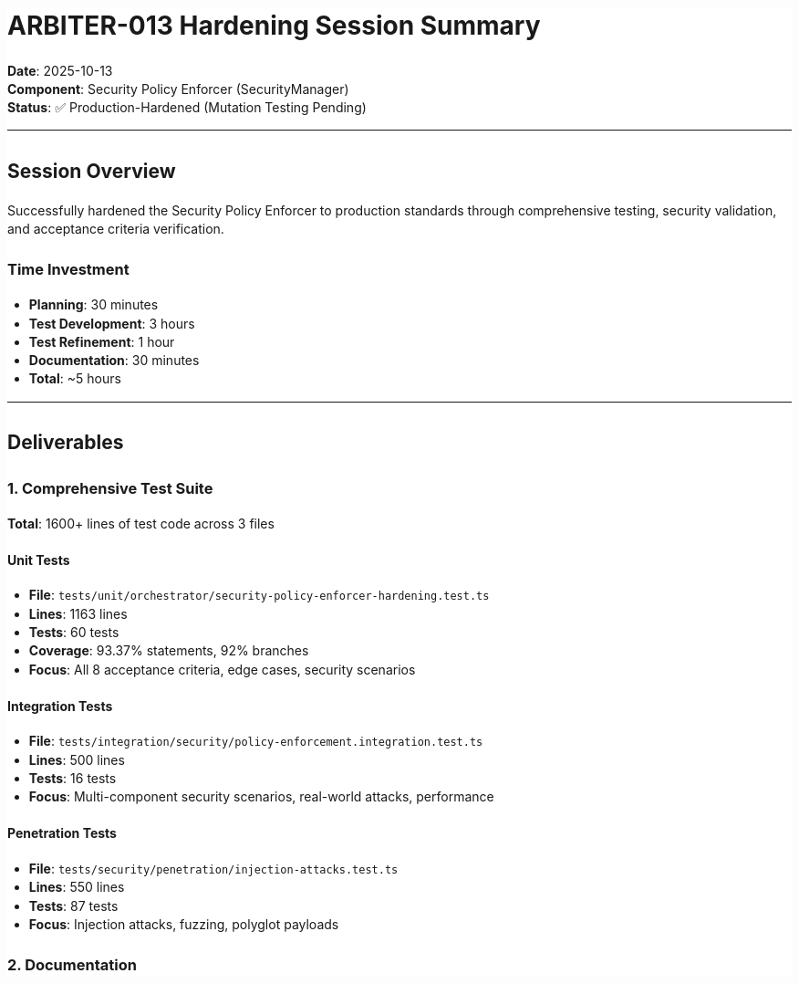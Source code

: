 # ARBITER-013 Hardening Session Summary

**Date**: 2025-10-13  
**Component**: Security Policy Enforcer (SecurityManager)  
**Status**: ✅ Production-Hardened (Mutation Testing Pending)

---

## Session Overview

Successfully hardened the Security Policy Enforcer to production standards through comprehensive testing, security validation, and acceptance criteria verification.

### Time Investment

- **Planning**: 30 minutes
- **Test Development**: 3 hours
- **Test Refinement**: 1 hour
- **Documentation**: 30 minutes
- **Total**: ~5 hours

---

## Deliverables

### 1. Comprehensive Test Suite

**Total**: 1600+ lines of test code across 3 files

#### Unit Tests

- **File**: `tests/unit/orchestrator/security-policy-enforcer-hardening.test.ts`
- **Lines**: 1163 lines
- **Tests**: 60 tests
- **Coverage**: 93.37% statements, 92% branches
- **Focus**: All 8 acceptance criteria, edge cases, security scenarios

#### Integration Tests

- **File**: `tests/integration/security/policy-enforcement.integration.test.ts`
- **Lines**: 500 lines
- **Tests**: 16 tests
- **Focus**: Multi-component security scenarios, real-world attacks, performance

#### Penetration Tests

- **File**: `tests/security/penetration/injection-attacks.test.ts`
- **Lines**: 550 lines
- **Tests**: 87 tests
- **Focus**: Injection attacks, fuzzing, polyglot payloads

### 2. Documentation

